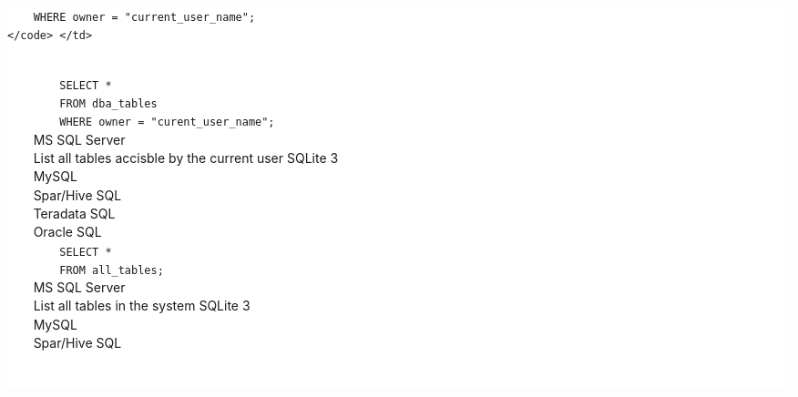         WHERE owner = "current_user_name";
    </code> </td>
  </tr>
  <tr>
    <td> <code> 
        SELECT * 
        FROM dba_tables 
        WHERE owner = "curent_user_name";
    </code> </td>
  </tr>
  <tr>
    <td> MS SQL Server </td>
    <td> <code> 
    </code> </td>
  </tr>
    
  <tr>
    <td rowspan="6"> List all tables accisble by the current user </td>
    <td> SQLite 3 </td>
    <td> <code> 
    </code> </td>
  </tr>
  <tr>
    <td> MySQL </td>
    <td> <code> 
    </code> </td>
  </tr>
  <tr>
    <td> Spar/Hive SQL </td>
    <td> <code> 
    </code> </td>
  </tr>
  <tr>
    <td> Teradata SQL </td>
    <td rowspan="1"> <code> 
    </code> </td>
  </tr>
  <tr>
    <td> Oracle SQL </td>
    <td> <code> 
        SELECT * 
        FROM all_tables;
    </code> </td>
  </tr>
  <tr>
    <td> MS SQL Server </td>
    <td> <code> 
    </code> </td>
  </tr>
    
  <tr>
    <td rowspan="6"> List all tables in the system </td>
    <td> SQLite 3 </td>
    <td> <code> 
    </code> </td>
  </tr>
  <tr>
    <td> MySQL </td>
    <td> <code> 
    </code> </td>
  </tr>
  <tr>
    <td> Spar/Hive SQL </td>
    <td> <code> 